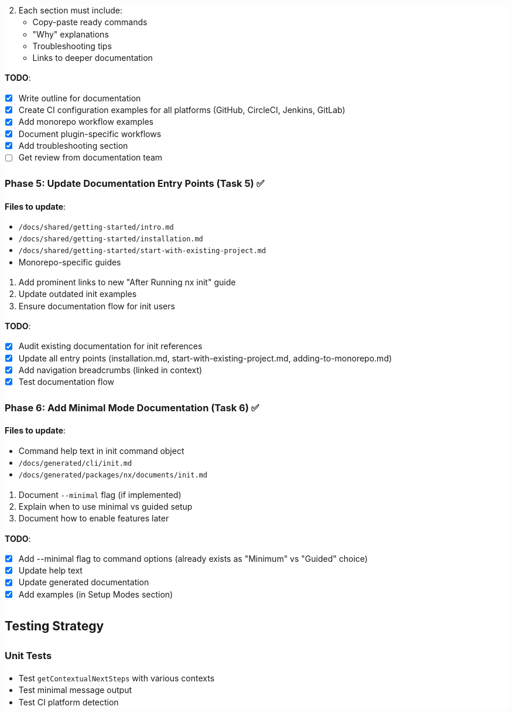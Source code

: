 2. Each section must include:
   - Copy-paste ready commands
   - "Why" explanations
   - Troubleshooting tips
   - Links to deeper documentation

**TODO**:
- [x] Write outline for documentation
- [x] Create CI configuration examples for all platforms (GitHub, CircleCI, Jenkins, GitLab)
- [x] Add monorepo workflow examples
- [x] Document plugin-specific workflows
- [x] Add troubleshooting section
- [ ] Get review from documentation team

### Phase 5: Update Documentation Entry Points (Task 5) ✅
**Files to update**:
- `/docs/shared/getting-started/intro.md`
- `/docs/shared/getting-started/installation.md`
- `/docs/shared/getting-started/start-with-existing-project.md`
- Monorepo-specific guides

1. Add prominent links to new "After Running nx init" guide
2. Update outdated init examples
3. Ensure documentation flow for init users

**TODO**:
- [x] Audit existing documentation for init references
- [x] Update all entry points (installation.md, start-with-existing-project.md, adding-to-monorepo.md)
- [x] Add navigation breadcrumbs (linked in context)
- [x] Test documentation flow

### Phase 6: Add Minimal Mode Documentation (Task 6) ✅
**Files to update**:
- Command help text in init command object
- `/docs/generated/cli/init.md`
- `/docs/generated/packages/nx/documents/init.md`

1. Document `--minimal` flag (if implemented)
2. Explain when to use minimal vs guided setup
3. Document how to enable features later

**TODO**:
- [x] Add --minimal flag to command options (already exists as "Minimum" vs "Guided" choice)
- [x] Update help text
- [x] Update generated documentation
- [x] Add examples (in Setup Modes section)

## Testing Strategy

### Unit Tests
- Test `getContextualNextSteps` with various contexts
- Test minimal message output
- Test CI platform detection
